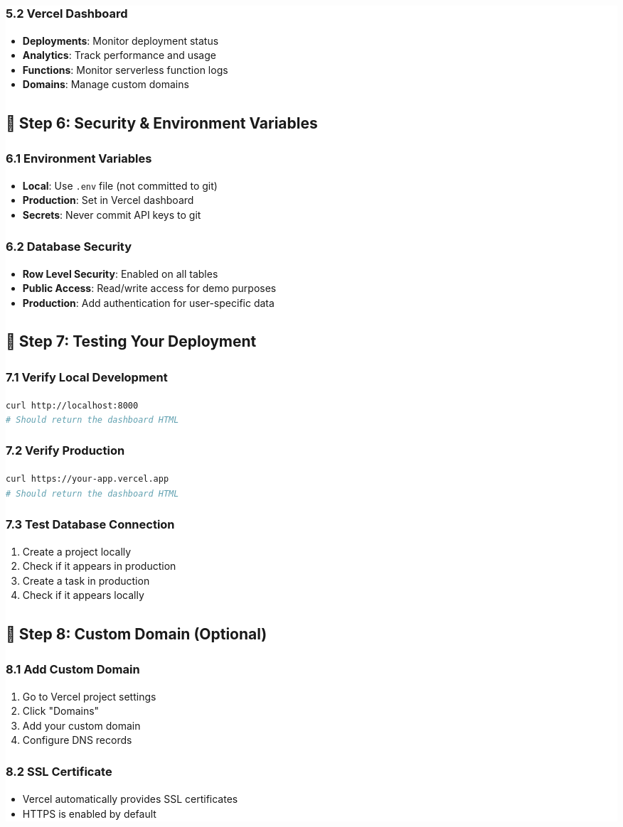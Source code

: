 ### **5.2 Vercel Dashboard**
- **Deployments**: Monitor deployment status
- **Analytics**: Track performance and usage
- **Functions**: Monitor serverless function logs
- **Domains**: Manage custom domains

## 🔐 **Step 6: Security & Environment Variables**

### **6.1 Environment Variables**
- **Local**: Use `.env` file (not committed to git)
- **Production**: Set in Vercel dashboard
- **Secrets**: Never commit API keys to git

### **6.2 Database Security**
- **Row Level Security**: Enabled on all tables
- **Public Access**: Read/write access for demo purposes
- **Production**: Add authentication for user-specific data

## 🎯 **Step 7: Testing Your Deployment**

### **7.1 Verify Local Development**
```bash
curl http://localhost:8000
# Should return the dashboard HTML
```

### **7.2 Verify Production**
```bash
curl https://your-app.vercel.app
# Should return the dashboard HTML
```

### **7.3 Test Database Connection**
1. Create a project locally
2. Check if it appears in production
3. Create a task in production
4. Check if it appears locally

## 🚀 **Step 8: Custom Domain (Optional)**

### **8.1 Add Custom Domain**
1. Go to Vercel project settings
2. Click "Domains"
3. Add your custom domain
4. Configure DNS records

### **8.2 SSL Certificate**
- Vercel automatically provides SSL certificates
- HTTPS is enabled by default
